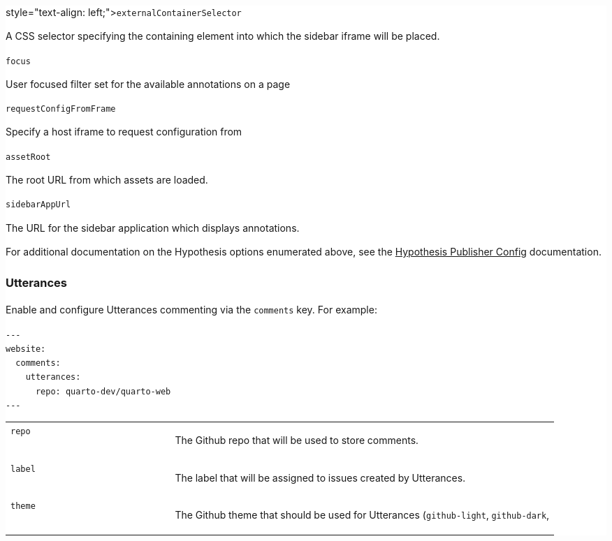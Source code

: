 style="text-align: left;"><code>externalContainerSelector</code></td>
<td style="text-align: left;"><p>A CSS selector specifying the
containing element into which the sidebar iframe will be
placed.</p></td>
</tr>
<tr class="odd odd">
<td style="text-align: left;"><code>focus</code></td>
<td style="text-align: left;"><p>User focused filter set for the
available annotations on a page</p></td>
</tr>
<tr class="even even">
<td style="text-align: left;"><code>requestConfigFromFrame</code></td>
<td style="text-align: left;"><p>Specify a host iframe to request
configuration from</p></td>
</tr>
<tr class="odd odd">
<td style="text-align: left;"><code>assetRoot</code></td>
<td style="text-align: left;"><p>The root URL from which assets are
loaded.</p></td>
</tr>
<tr class="even even">
<td style="text-align: left;"><code>sidebarAppUrl</code></td>
<td style="text-align: left;"><p>The URL for the sidebar application
which displays annotations.</p></td>
</tr>
</tbody>
</table>

For additional documentation on the Hypothesis options enumerated above,
see the [Hypothesis Publisher
Config](https://h.readthedocs.io/projects/client/en/latest/publishers/config/)
documentation.

### Utterances

Enable and configure Utterances commenting via the `comments` key. For
example:

    ---
    website:
      comments: 
        utterances:
          repo: quarto-dev/quarto-web
    ---

<table class="table">
<colgroup>
<col style="width: 30%" />
<col style="width: 70%" />
</colgroup>
<tbody>
<tr class="odd odd">
<td style="text-align: left;"><code>repo</code></td>
<td style="text-align: left;"><p>The Github repo that will be used to
store comments.</p></td>
</tr>
<tr class="even even">
<td style="text-align: left;"><code>label</code></td>
<td style="text-align: left;"><p>The label that will be assigned to
issues created by Utterances.</p></td>
</tr>
<tr class="odd odd">
<td style="text-align: left;"><code>theme</code></td>
<td style="text-align: left;"><p>The Github theme that should be used
for Utterances (<code>github-light</code>, <code>github-dark</code>,